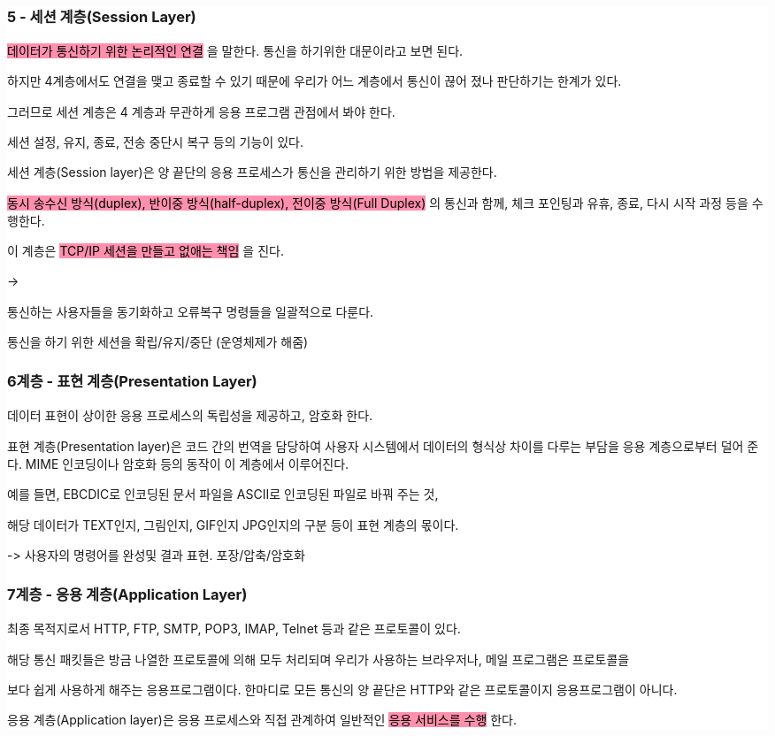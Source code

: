   

  

### 5 - 세션 계층(Session Layer)
  

<mark style="background: #FF5582A6;">데이터가 통신하기 위한 논리적인 연결</mark> 을 말한다. 통신을 하기위한 대문이라고 보면 된다. 

하지만 4계층에서도 연결을 맺고 종료할 수 있기 때문에 우리가 어느 계층에서 통신이 끊어 졌나 판단하기는 한계가 있다. 

그러므로 세션 계층은 4 계층과 무관하게 응용 프로그램 관점에서 봐야 한다. 

세션 설정, 유지, 종료, 전송 중단시 복구 등의 기능이 있다.

  

세션 계층(Session layer)은 양 끝단의 응용 프로세스가 통신을 관리하기 위한 방법을 제공한다. 

<mark style="background: #FF5582A6;">동시 송수신 방식(duplex), 반이중 방식(half-duplex), 전이중 방식(Full Duplex)</mark> 의 통신과 함께, 체크 포인팅과 유휴, 종료, 다시 시작 과정 등을 수행한다. 

이 계층은 <mark style="background: #FF5582A6;">TCP/IP 세션을 만들고 없애는 책임</mark> 을 진다.

  

-> 

통신하는 사용자들을 동기화하고 오류복구 명령들을 일괄적으로 다룬다. 

통신을 하기 위한 세션을 확립/유지/중단 (운영체제가 해줌)

  

### 6계층 - 표현 계층(Presentation Layer)
  

데이터 표현이 상이한 응용 프로세스의 독립성을 제공하고, 암호화 한다.

  

표현 계층(Presentation layer)은 코드 간의 번역을 담당하여 사용자 시스템에서 데이터의 형식상 차이를 다루는 부담을 응용 계층으로부터 덜어 준다. MIME 인코딩이나 암호화 등의 동작이 이 계층에서 이루어진다. 

예를 들면, EBCDIC로 인코딩된 문서 파일을 ASCII로 인코딩된 파일로 바꿔 주는 것,  

해당 데이터가 TEXT인지, 그림인지, GIF인지 JPG인지의 구분 등이 표현 계층의 몫이다.

  

-> 사용자의 명령어를 완성및 결과 표현. 포장/압축/암호화

  

### 7계층 - 응용 계층(Application Layer)
  

최종 목적지로서 HTTP, FTP, SMTP, POP3, IMAP, Telnet 등과 같은 프로토콜이 있다. 

해당 통신 패킷들은 방금 나열한 프로토콜에 의해 모두 처리되며 우리가 사용하는 브라우저나, 메일 프로그램은 프로토콜을 

보다 쉽게 사용하게 해주는 응용프로그램이다. 한마디로 모든 통신의 양 끝단은 HTTP와 같은 프로토콜이지 응용프로그램이 아니다.

  

응용 계층(Application layer)은 응용 프로세스와 직접 관계하여 일반적인 <mark style="background: #FF5582A6;">응용 서비스를 수행</mark> 한다. 
